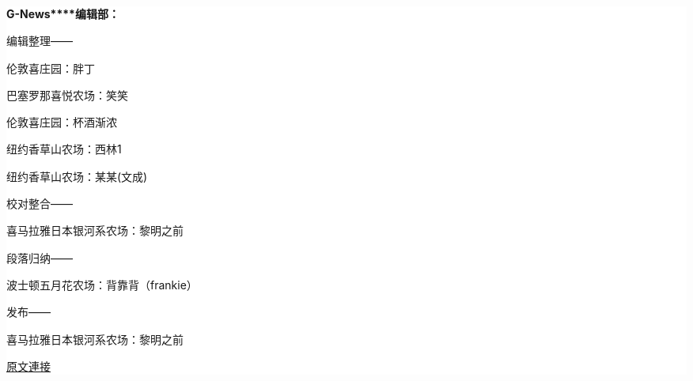 **G-News****编辑部：**

编辑整理——

伦敦喜庄园：胖丁

巴塞罗那喜悦农场：笑笑

伦敦喜庄园：杯酒渐浓

纽约香草山农场：西林1

纽约香草山农场：某某(文成)

校对整合——

喜马拉雅日本银河系农场：黎明之前

段落归纳——

波士顿五月花农场：背靠背（frankie）

发布——

喜马拉雅日本银河系农场：黎明之前

[原文連接](https://gnews.org/zh-hans/1376105/)